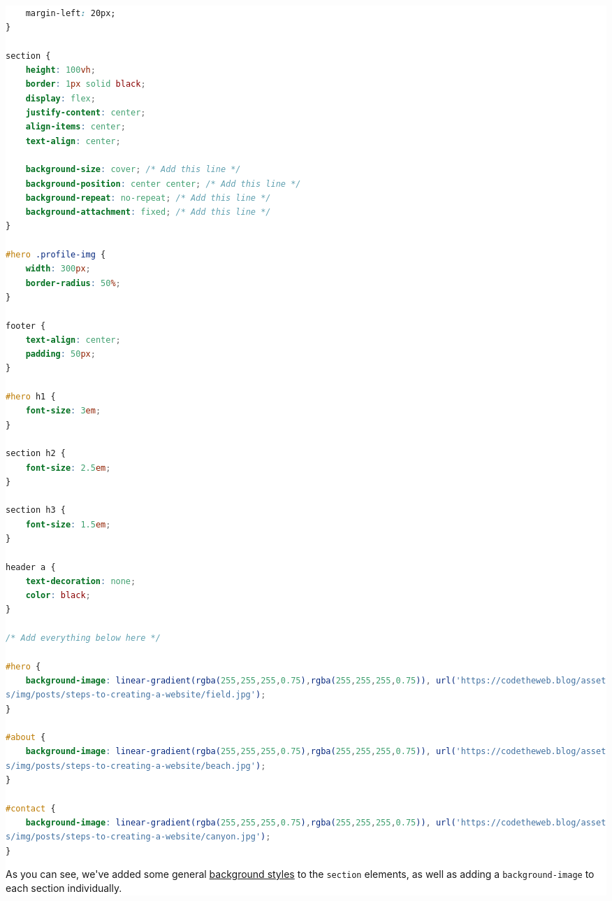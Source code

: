 ```CSS
    margin-left: 20px;
}

section {
    height: 100vh;
    border: 1px solid black;
    display: flex;
    justify-content: center;
    align-items: center;
    text-align: center;
    
    background-size: cover; /* Add this line */
    background-position: center center; /* Add this line */
    background-repeat: no-repeat; /* Add this line */
    background-attachment: fixed; /* Add this line */
}

#hero .profile-img {
    width: 300px;
    border-radius: 50%;
}

footer {
    text-align: center;
    padding: 50px;
}

#hero h1 {
    font-size: 3em;
}

section h2 {
    font-size: 2.5em;
}

section h3 {
    font-size: 1.5em;
}

header a {
    text-decoration: none;
    color: black;
}

/* Add everything below here */

#hero {
    background-image: linear-gradient(rgba(255,255,255,0.75),rgba(255,255,255,0.75)), url('https://codetheweb.blog/assets/img/posts/steps-to-creating-a-website/field.jpg');
}

#about {
    background-image: linear-gradient(rgba(255,255,255,0.75),rgba(255,255,255,0.75)), url('https://codetheweb.blog/assets/img/posts/steps-to-creating-a-website/beach.jpg');
}

#contact {
    background-image: linear-gradient(rgba(255,255,255,0.75),rgba(255,255,255,0.75)), url('https://codetheweb.blog/assets/img/posts/steps-to-creating-a-website/canyon.jpg');
}
```
As you can see, we've added some general [background styles][advanced-bg-imgs] to the `section` elements, as well as adding a `background-image` to each section individually.

[how-to-learn-web-development]: /how-to-learn-web-development/
[alisa-dubik-wilson]: https://adubik.github.io/
[demo]: /demo/steps-to-creating-a-website/
[html-doc-structure]: /structure-of-an-html-document/
[semantic]: {{site.newsletter}}
[dummy-text]: https://lipsum.com/feed/html
[vh]: /css-units/#vw--vh
[position-fixed]: /css-position-property/#position-fixed
[style-header]: /style-a-navigation-bar-css/
[flexboxes]: /css-flexboxes/
[advanced-bg-imgs]: /advanced-background-images/
[bg-gradient-overlay]: /fullscreen-image-hero/#bg-gradient-overlay
[fullscreen-hero-image]: /fullscreen-image-hero/
[sketch]: /assets/img/posts/steps-to-creating-a-website/sketch.png
[base-code]: /assets/img/posts/steps-to-creating-a-website/base-code.png
[html-content]: /assets/img/posts/steps-to-creating-a-website/html-content.png
[layout-css]: /assets/img/posts/steps-to-creating-a-website/layout-css.gif
[specific-styles]: /assets/img/posts/steps-to-creating-a-website/specific-styles.gif
[final-product]: /assets/img/posts/steps-to-creating-a-website/final-product.gif
[contact]: {{site.contact}}
[html]: /learn/html
[css]: /learn/css`
[share]: {{site.share}}
[comments]: {{site.comments}}
[newsletter]: {{site.newsletter}}
